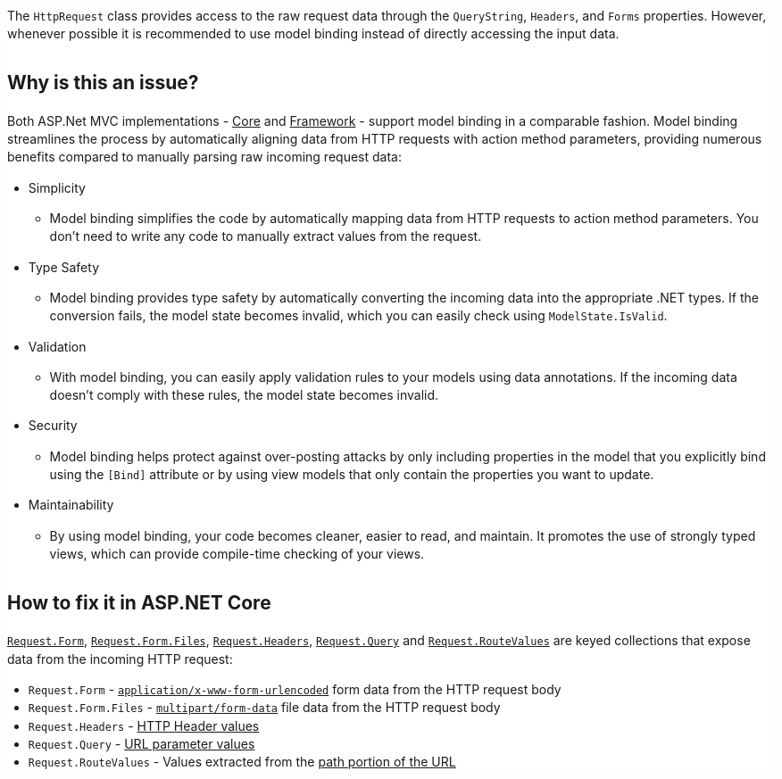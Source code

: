 The `HttpRequest` class provides access to the raw request data through the `QueryString`, `Headers`, and
`Forms` properties. However, whenever possible it is recommended to use model binding instead of directly accessing the input data.

## Why is this an issue?

Both ASP.Net MVC implementations - [Core](https://learn.microsoft.com/en-us/aspnet/core) and [Framework](https://learn.microsoft.com/en-us/aspnet/overview) - support model binding in a comparable fashion. Model binding streamlines the
process by automatically aligning data from HTTP requests with action method parameters, providing numerous benefits compared to manually parsing raw
incoming request data:

  - Simplicity

      - Model binding simplifies the code by automatically mapping data from HTTP requests to action method parameters. You don’t need to write any
    code to manually extract values from the request.

  - Type Safety

      - Model binding provides type safety by automatically converting the incoming data into the appropriate .NET types. If the conversion fails, the
    model state becomes invalid, which you can easily check using `ModelState.IsValid`.

  - Validation

      - With model binding, you can easily apply validation rules to your models using data annotations. If the incoming data doesn’t comply with these
    rules, the model state becomes invalid.

  - Security

      - Model binding helps protect against over-posting attacks by only including properties in the model that you explicitly bind using the
    `[Bind]` attribute or by using view models that only contain the properties you want to update.

  - Maintainability

      - By using model binding, your code becomes cleaner, easier to read, and maintain. It promotes the use of strongly typed views, which can provide
    compile-time checking of your views.

## How to fix it in ASP.NET Core

[`Request.Form`](https://learn.microsoft.com/en-us/dotnet/api/microsoft.aspnetcore.http.httprequest.form), [`Request.Form.Files`](https://learn.microsoft.com/en-us/dotnet/api/microsoft.aspnetcore.http.iformcollection.files), [`Request.Headers`](https://learn.microsoft.com/en-us/dotnet/api/microsoft.aspnetcore.http.httprequest.headers), [`Request.Query`](https://learn.microsoft.com/en-us/dotnet/api/microsoft.aspnetcore.http.httprequest.query) and [`Request.RouteValues`](https://learn.microsoft.com/en-us/dotnet/api/microsoft.aspnetcore.http.httprequest.routeValues) are keyed
collections that expose data from the incoming HTTP request:

- `Request.Form` - [`application/x-www-form-urlencoded`](https://developer.mozilla.org/en-US/docs/Web/HTTP/Methods/POST#:~:text=%3Cbutton%3E%20elements%3A-,application/x%2Dwww%2Dform%2Durlencoded,-%3A%20the%20keys%20and) form data from the HTTP request body
- `Request.Form.Files` - [`multipart/form-data`](https://developer.mozilla.org/en-US/docs/Web/HTTP/Methods/POST#:~:text=form%2Ddata%20instead%29-,multipart/form%2Ddata,-%3A%20each%20value%20is) file data from the HTTP request body
- `Request.Headers` - [HTTP Header values](https://developer.mozilla.org/en-US/docs/Glossary/Request_header)
- `Request.Query` - [URL parameter values](https://developer.mozilla.org/en-US/docs/Learn/Common_questions/Web_mechanics/What_is_a_URL#parameters)
- `Request.RouteValues` - Values extracted from the [path portion of the URL](https://developer.mozilla.org/en-US/docs/Learn/Common_questions/Web_mechanics/What_is_a_URL#path_to_resource)
